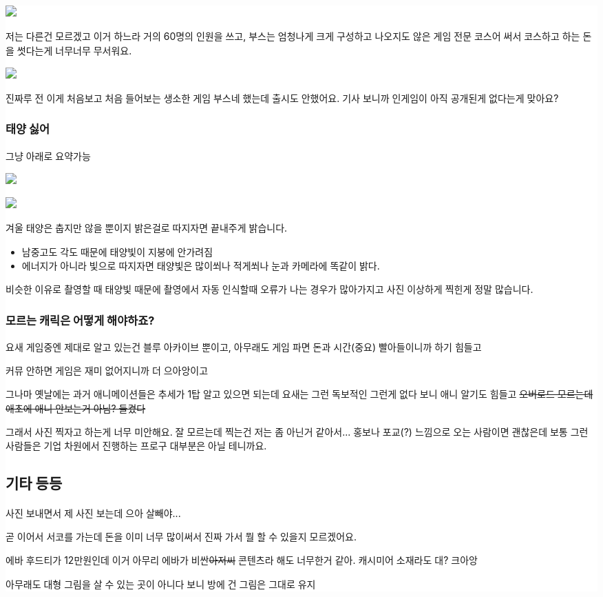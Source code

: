 ![](/assets/20241209_000742_2024-12-09_000713.png)

저는 다른건 모르겠고 이거 하느라 거의 60명의 인원을 쓰고, 부스는 엄청나게 크게 구성하고 나오지도 않은 게임 전문 코스어 써서 코스하고 하는 돈을 썻다는게 너무너무 무서워요.

![](/assets/20241209_000930_20241208_140957.JPG)

진짜루 전 이게 처음보고 처음 들어보는 생소한 게임 부스네 했는데 출시도 안했어요. 기사 보니까 인게임이 아직 공개된게 없다는게 맞아요?

### 태양 싫어

그냥 아래로 요약가능

![](/assets/20241209_001232_res_1440P_20241208_143826.png)

![](/assets/20241209_001541_2024-12-09_001450.png)

겨울 태양은 춥지만 않을 뿐이지 밝은걸로 따지자면 끝내주게 밝습니다.

- 남중고도 각도 때문에 태양빛이 지붕에 안가려짐
- 에너지가 아니라 빛으로 따지자면 태양빛은 많이쐬나 적게쐬나 눈과 카메라에 똑같이 밝다.

비슷한 이유로 촬영할 때 태양빛 때문에 촬영에서 자동 인식할때 오류가 나는 경우가 많아가지고 사진 이상하게 찍힌게 정말 많습니다.

### 모르는 캐릭은 어떻게 해야하죠?

요새 게임중엔 제대로 알고 있는건 블루 아카이브 뿐이고, 아무래도 게임 파면 돈과 시간(중요) 빨아들이니까 하기 힘들고

커뮤 안하면 게임은 재미 없어지니까 더 으아앙이고

그나마 옛날에는 과거 애니메이션들은 추세가 1탑 알고 있으면 되는데 요새는 그런 독보적인 그런게 없다 보니 애니 알기도 힘들고
~~오버로드 모르는데 애초에 애니 안보는거 아님? 들켰다~~

그래서 사진 찍자고 하는게 너무 미안해요. 잘 모르는데 찍는건 저는 좀 아닌거 같아서... 홍보나 포교(?) 느낌으로 오는 사람이면 괜찮은데 보통 그런 사람들은 기업 차원에서 진행하는 프로구 대부분은 아닐 테니까요.

## 기타 등등

사진 보내면서 제 사진 보는데 으아 살빼야...

곧 이어서 서코를 가는데 돈을 이미 너무 많이써서 진짜 가서 뭘 할 수 있을지 모르겠어요.

에바 후드티가 12만원인데 이거 아무리 에바가 비싼~~아저씨~~ 콘텐츠라 해도 너무한거 같아. 캐시미어 소재라도 대? 크아앙

아무래도 대형 그림을 살 수 있는 곳이 아니다 보니 방에 건 그림은 그대로 유지
